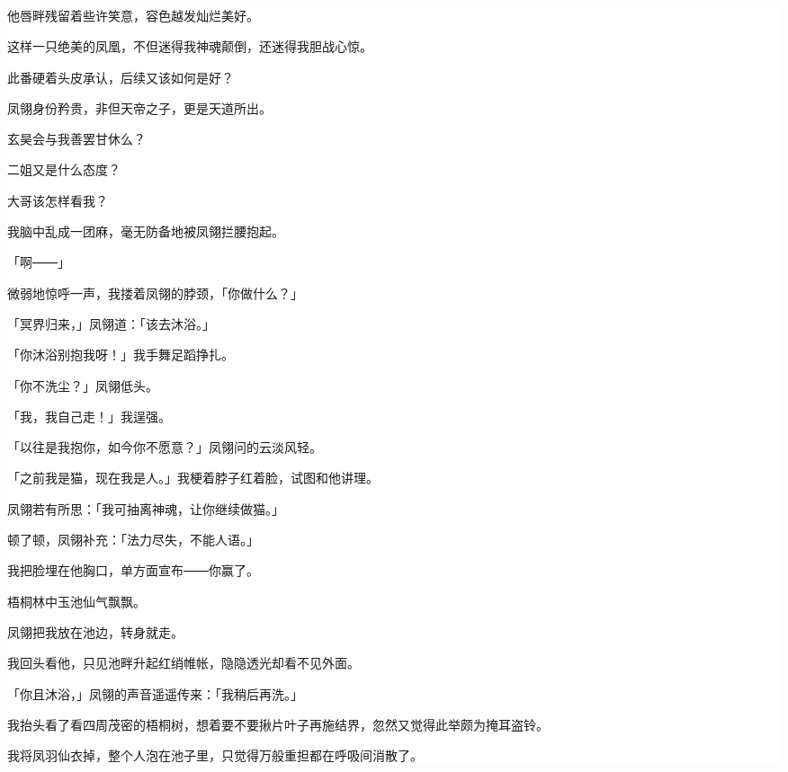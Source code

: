 他唇畔残留着些许笑意，容色越发灿烂美好。


这样一只绝美的凤凰，不但迷得我神魂颠倒，还迷得我胆战心惊。


此番硬着头皮承认，后续又该如何是好？


凤翎身份矜贵，非但天帝之子，更是天道所出。


玄昊会与我善罢甘休么？


二姐又是什么态度？


大哥该怎样看我？


我脑中乱成一团麻，毫无防备地被凤翎拦腰抱起。


「啊——」


微弱地惊呼一声，我搂着凤翎的脖颈，「你做什么？」


「冥界归来，」凤翎道：「该去沐浴。」


「你沐浴别抱我呀！」我手舞足蹈挣扎。


「你不洗尘？」凤翎低头。


「我，我自己走！」我逞强。


「以往是我抱你，如今你不愿意？」凤翎问的云淡风轻。


「之前我是猫，现在我是人。」我梗着脖子红着脸，试图和他讲理。


凤翎若有所思：「我可抽离神魂，让你继续做猫。」


顿了顿，凤翎补充：「法力尽失，不能人语。」


我把脸埋在他胸口，单方面宣布——你赢了。


梧桐林中玉池仙气飘飘。


凤翎把我放在池边，转身就走。


我回头看他，只见池畔升起红绡帷帐，隐隐透光却看不见外面。


「你且沐浴，」凤翎的声音遥遥传来：「我稍后再洗。」


我抬头看了看四周茂密的梧桐树，想着要不要揪片叶子再施结界，忽然又觉得此举颇为掩耳盗铃。


我将凤羽仙衣掉，整个人泡在池子里，只觉得万般重担都在呼吸间消散了。
